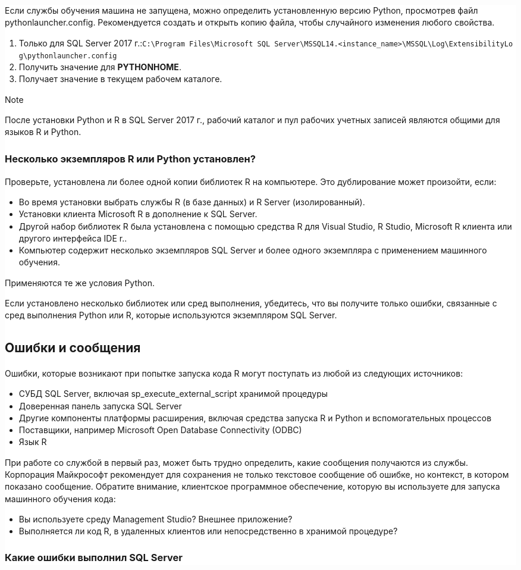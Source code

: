 Если службы обучения машина не запущена, можно определить установленную версию Python, просмотрев файл pythonlauncher.config. Рекомендуется создать и открыть копию файла, чтобы случайного изменения любого свойства.

1. Только для SQL Server 2017 г.:`C:\Program Files\Microsoft SQL Server\MSSQL14.<instance_name>\MSSQL\Log\ExtensibilityLog\pythonlauncher.config `
2. Получить значение для **PYTHONHOME**.
3. Получает значение в текущем рабочем каталоге.


> [!NOTE]
> После установки Python и R в SQL Server 2017 г., рабочий каталог и пул рабочих учетных записей являются общими для языков R и Python.

### <a name="are-multiple-instances-of-r-or-python-installed"></a>Несколько экземпляров R или Python установлен?

Проверьте, установлена ли более одной копии библиотек R на компьютере. Это дублирование может произойти, если:

* Во время установки выбрать службы R (в базе данных) и R Server (изолированный). 
* Установки клиента Microsoft R в дополнение к SQL Server.
* Другой набор библиотек R была установлена с помощью средства R для Visual Studio, R Studio, Microsoft R клиента или другого интерфейса IDE r..
* Компьютер содержит несколько экземпляров SQL Server и более одного экземпляра с применением машинного обучения.

Применяются те же условия Python.

Если установлено несколько библиотек или сред выполнения, убедитесь, что вы получите только ошибки, связанные с сред выполнения Python или R, которые используются экземпляром SQL Server.

## <a name="errors-and-messages"></a>Ошибки и сообщения

Ошибки, которые возникают при попытке запуска кода R могут поступать из любой из следующих источников:

- СУБД SQL Server, включая sp_execute_external_script хранимой процедуры
- Доверенная панель запуска SQL Server 
- Другие компоненты платформы расширения, включая средства запуска R и Python и вспомогательных процессов
- Поставщики, например Microsoft Open Database Connectivity (ODBC)
- Язык R

При работе со службой в первый раз, может быть трудно определить, какие сообщения получаются из службы. Корпорация Майкрософт рекомендует для сохранения не только текстовое сообщение об ошибке, но контекст, в котором показано сообщение. Обратите внимание, клиентское программное обеспечение, которую вы используете для запуска машинного обучения кода:

- Вы используете среду Management Studio? Внешнее приложение?
- Выполняется ли код R, в удаленных клиентов или непосредственно в хранимой процедуре?

### <a name="what-errors-has-sql-server-logged"></a>Какие ошибки выполнил SQL Server
